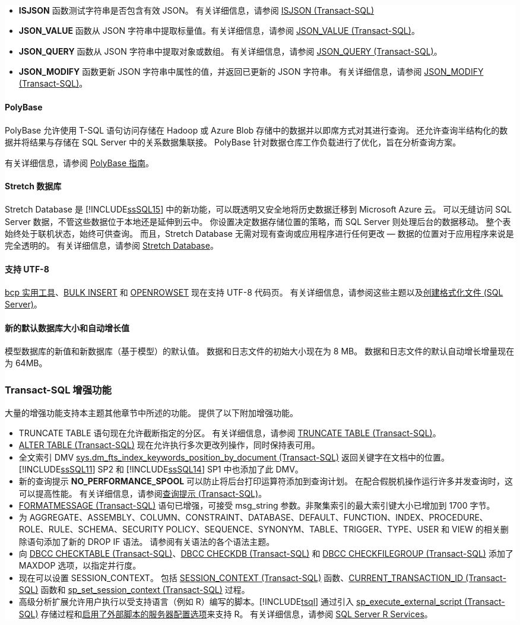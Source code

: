 -   **ISJSON** 函数测试字符串是否包含有效 JSON。 有关详细信息，请参阅 [ISJSON &#40;Transact-SQL&#41;](../t-sql/functions/isjson-transact-sql.md)

-   **JSON_VALUE** 函数从 JSON 字符串中提取标量值。有关详细信息，请参阅 [JSON_VALUE &#40;Transact-SQL&#41;](../t-sql/functions/json-value-transact-sql.md)。

-   **JSON_QUERY** 函数从 JSON 字符串中提取对象或数组。 有关详细信息，请参阅 [JSON_QUERY (Transact-SQL)](../t-sql/functions/json-query-transact-sql.md)。

-   **JSON_MODIFY** 函数更新 JSON 字符串中属性的值，并返回已更新的 JSON 字符串。 有关详细信息，请参阅 [JSON_MODIFY &#40;Transact-SQL&#41;](../t-sql/functions/json-modify-transact-sql.md)。

####  <a name="bkPolyBase"></a>PolyBase
 PolyBase 允许使用 T-SQL 语句访问存储在 Hadoop 或 Azure Blob 存储中的数据并以即席方式对其进行查询。 还允许查询半结构化的数据并将结果与存储在 SQL Server 中的关系数据集联接。 PolyBase 针对数据仓库工作负载进行了优化，旨在分析查询方案。

 有关详细信息，请参阅 [PolyBase 指南](../relational-databases/polybase/polybase-guide.md)。

####  <a name="stretch"></a> Stretch 数据库
 Stretch Database 是 [!INCLUDE[ssSQL15](../includes/sssql15-md.md)] 中的新功能，可以既透明又安全地将历史数据迁移到 Microsoft Azure 云。 可以无缝访问 SQL Server 数据，不管这些数据位于本地还是延伸到云中。 你设置决定数据存储位置的策略，而 SQL Server 则处理后台的数据移动。 整个表始终处于联机状态，始终可供查询。 而且，Stretch Database 无需对现有查询或应用程序进行任何更改 — 数据的位置对于应用程序来说是完全透明的。 有关详细信息，请参阅 [Stretch Database](../sql-server/stretch-database/stretch-database.md)。
 
####  <a name="UTF8"></a> 支持 UTF-8
[bcp 实用工具](../tools/bcp-utility.md)、[BULK INSERT](../t-sql/statements/bulk-insert-transact-sql.md) 和 [OPENROWSET](../t-sql/functions/openrowset-transact-sql.md) 现在支持 UTF-8 代码页。 有关详细信息，请参阅这些主题以及[创建格式化文件 &#40;SQL Server&#41;](../relational-databases/import-export/create-a-format-file-sql-server.md)。

####  <a name="DefaultDB"></a>新的默认数据库大小和自动增长值
模型数据库的新值和新数据库（基于模型）的默认值。 数据和日志文件的初始大小现在为 8 MB。 数据和日志文件的默认自动增长增量现在为 64MB。


###  <a name="TSQL"></a> Transact-SQL 增强功能
大量的增强功能支持本主题其他章节中所述的功能。 提供了以下附加增强功能。
- TRUNCATE TABLE 语句现在允许截断指定的分区。 有关详细信息，请参阅 [TRUNCATE TABLE &#40;Transact-SQL&#41;](../t-sql/statements/truncate-table-transact-sql.md)。
- [ALTER TABLE &#40;Transact-SQL&#41;](../t-sql/statements/alter-table-transact-sql.md) 现在允许执行多次更改列操作，同时保持表可用。
- 全文索引 DMV [sys.dm_fts_index_keywords_position_by_document &#40;Transact-SQL&#41;](../relational-databases/system-dynamic-management-views/sys-dm-fts-index-keywords-position-by-document-transact-sql.md) 返回关键字在文档中的位置。 [!INCLUDE[ssSQL11](../includes/sssql11-md.md)] SP2 和 [!INCLUDE[ssSQL14](../includes/sssql14-md.md)] SP1 中也添加了此 DMV。
- 新的查询提示 **NO_PERFORMANCE_SPOOL** 可以防止将后台打印运算符添加到查询计划。 在配合假脱机操作运行许多并发查询时，这可以提高性能。 有关详细信息，请参阅[查询提示 (Transact-SQL)](../t-sql/queries/hints-transact-sql-query.md)。
- [FORMATMESSAGE &#40;Transact-SQL&#41;](../t-sql/functions/formatmessage-transact-sql.md) 语句已增强，可接受 msg_string 参数。非聚集索引的最大索引键大小已增加到 1700 字节。
- 为 AGGREGATE、ASSEMBLY、COLUMN、CONSTRAINT、DATABASE、DEFAULT、FUNCTION、INDEX、PROCEDURE、ROLE、RULE、SCHEMA、SECURITY POLICY、SEQUENCE、SYNONYM、TABLE、TRIGGER、TYPE、USER 和 VIEW 的相关删除语句添加了新的 DROP IF 语法。 请参阅有关语法的各个语法主题。
- 向 [DBCC CHECKTABLE &#40;Transact-SQL&#41;](../t-sql/database-console-commands/dbcc-checktable-transact-sql.md)、[DBCC CHECKDB &#40;Transact-SQL&#41;](../t-sql/database-console-commands/dbcc-checkdb-transact-sql.md) 和 [DBCC CHECKFILEGROUP &#40;Transact-SQL&#41;](../t-sql/database-console-commands/dbcc-checkfilegroup-transact-sql.md) 添加了 MAXDOP 选项，以指定并行度。
- 现在可以设置 SESSION_CONTEXT。 包括 [SESSION_CONTEXT &#40;Transact-SQL&#41;](../t-sql/functions/session-context-transact-sql.md) 函数、[CURRENT_TRANSACTION_ID &#40;Transact-SQL&#41;](../t-sql/functions/current-transaction-id-transact-sql.md) 函数和 [sp_set_session_context &#40;Transact-SQL&#41;](../relational-databases/system-stored-procedures/sp-set-session-context-transact-sql.md) 过程。
- 高级分析扩展允许用户执行以受支持语言（例如 R）编写的脚本。[!INCLUDE[tsql](../includes/tsql-md.md)] 通过引入 [sp_execute_external_script &#40;Transact-SQL&#41;](../relational-databases/system-stored-procedures/sp-execute-external-script-transact-sql.md) 存储过程和[启用了外部脚本的服务器配置选项](../database-engine/configure-windows/external-scripts-enabled-server-configuration-option.md)来支持 R。 有关详细信息，请参阅 [SQL Server R Services](../advanced-analytics/r-services/sql-server-r-services.md)。